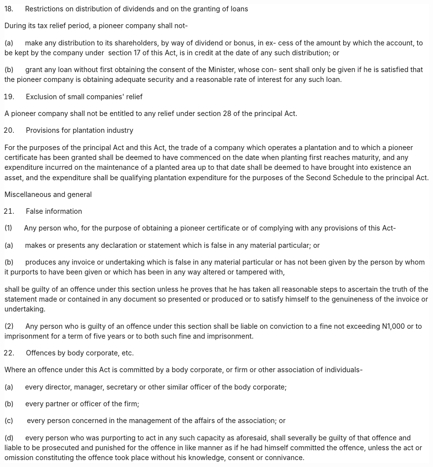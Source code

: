 18.      Restrictions on distribution of dividends and on the granting of loans

During its tax relief period, a pioneer company shall not-

(a)      make any distribution to its shareholders, by way of dividend or bonus, in ex- cess of the amount by which the account, to be kept by the company under  section 17 of this Act, is in credit at the date of any such distribution; or

(b)      grant any loan without first obtaining the consent of the Minister, whose con- sent shall only be given if he is satisfied that the pioneer company is obtaining adequate security and a reasonable rate of interest for any such loan.

19.      Exclusion of small companies' relief

A pioneer company shall not be entitled to any relief under section 28 of the principal Act.

20.      Provisions for plantation industry

For the purposes of the principal Act and this Act, the trade of a company which operates a plantation and to which a pioneer certificate has been granted shall be deemed to have commenced on the date when planting first reaches maturity, and any expenditure incurred on the maintenance of a planted area up to that date shall be deemed to have brought into existence an asset, and the expenditure shall be qualifying plantation expenditure for the purposes of the Second Schedule to the principal Act.

Miscellaneous and general

21.      False information

(1)      Any person who, for the purpose of obtaining a pioneer certificate or of complying with any provisions of this Act-

(a)      makes or presents any declaration or statement which is false in any material particular; or

(b)      produces any invoice or undertaking which is false in any material particular or has not been given by the person by whom it purports to have been given or which has been in any way altered or tampered with,

shall be guilty of an offence under this section unless he proves that he has taken all reasonable steps to ascertain the truth of the statement made or contained in any document so presented or produced or to satisfy himself to the genuineness of the invoice or undertaking.

(2)      Any person who is guilty of an offence under this section shall be liable on conviction to a fine not exceeding N1,000 or to imprisonment for a term of five years or to both such fine and imprisonment.

22.      Offences by body corporate, etc.

Where an offence under this Act is committed by a body corporate, or firm or other association of individuals-

(a)      every director, manager, secretary or other similar officer of the body corporate;

(b)      every partner or officer of the firm;

(c)       every person concerned in the management of the affairs of the association; or

(d)      every person who was purporting to act in any such capacity as aforesaid, shall severally be guilty of that offence and liable to be prosecuted and punished for the offence in like manner as if he had himself committed the offence, unless the act or omission constituting the offence took place without his knowledge, consent or connivance.
